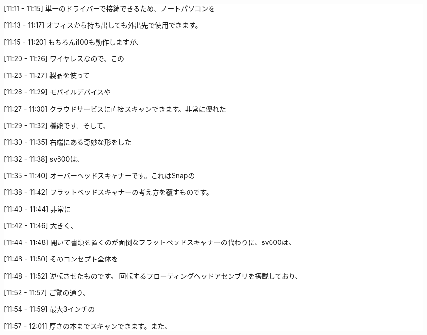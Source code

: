 [11:11 - 11:15]
単一のドライバーで接続できるため、ノートパソコンを

[11:13 - 11:17]
オフィスから持ち出しても外出先で使用できます。

[11:15 - 11:20]
もちろんi100も動作しますが、

[11:20 - 11:26]
ワイヤレスなので、この

[11:23 - 11:27]
製品を使って

[11:26 - 11:29]
モバイルデバイスや

[11:27 - 11:30]
クラウドサービスに直接スキャンできます。非常に優れた

[11:29 - 11:32]
機能です。そして、

[11:30 - 11:35]
右端にある奇妙な形をした

[11:32 - 11:38]
sv600は、

[11:35 - 11:40]
オーバーヘッドスキャナーです。これはSnapの

[11:38 - 11:42]
フラットベッドスキャナーの考え方を覆すものです。

[11:40 - 11:44]
非常に

[11:42 - 11:46]
大きく、

[11:44 - 11:48]
開いて書類を置くのが面倒なフラットベッドスキャナーの代わりに、sv600は、

[11:46 - 11:50]
そのコンセプト全体を

[11:48 - 11:52]
逆転させたものです。 回転するフローティングヘッドアセンブリを搭載しており、

[11:52 - 11:57]
ご覧の通り、

[11:54 - 11:59]
最大3インチの

[11:57 - 12:01]
厚さの本までスキャンできます。また、
